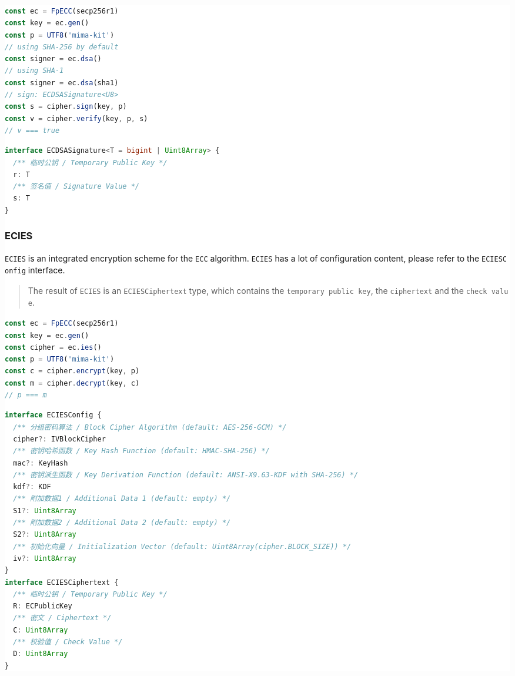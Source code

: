 ```typescript
const ec = FpECC(secp256r1)
const key = ec.gen()
const p = UTF8('mima-kit')
// using SHA-256 by default
const signer = ec.dsa()
// using SHA-1
const signer = ec.dsa(sha1)
// sign: ECDSASignature<U8>
const s = cipher.sign(key, p)
const v = cipher.verify(key, p, s)
// v === true
```

```typescript
interface ECDSASignature<T = bigint | Uint8Array> {
  /** 临时公钥 / Temporary Public Key */
  r: T
  /** 签名值 / Signature Value */
  s: T
}
```

### ECIES

`ECIES` is an integrated encryption scheme for the `ECC` algorithm. `ECIES` has a lot of configuration content, please refer to the `ECIESConfig` interface.

> The result of `ECIES` is an `ECIESCiphertext` type, which contains the `temporary public key`, the `ciphertext` and the `check value`.

```typescript
const ec = FpECC(secp256r1)
const key = ec.gen()
const cipher = ec.ies()
const p = UTF8('mima-kit')
const c = cipher.encrypt(key, p)
const m = cipher.decrypt(key, c)
// p === m
```

```typescript
interface ECIESConfig {
  /** 分组密码算法 / Block Cipher Algorithm (default: AES-256-GCM) */
  cipher?: IVBlockCipher
  /** 密钥哈希函数 / Key Hash Function (default: HMAC-SHA-256) */
  mac?: KeyHash
  /** 密钥派生函数 / Key Derivation Function (default: ANSI-X9.63-KDF with SHA-256) */
  kdf?: KDF
  /** 附加数据1 / Additional Data 1 (default: empty) */
  S1?: Uint8Array
  /** 附加数据2 / Additional Data 2 (default: empty) */
  S2?: Uint8Array
  /** 初始化向量 / Initialization Vector (default: Uint8Array(cipher.BLOCK_SIZE)) */
  iv?: Uint8Array
}
interface ECIESCiphertext {
  /** 临时公钥 / Temporary Public Key */
  R: ECPublicKey
  /** 密文 / Ciphertext */
  C: Uint8Array
  /** 校验值 / Check Value */
  D: Uint8Array
}
```
